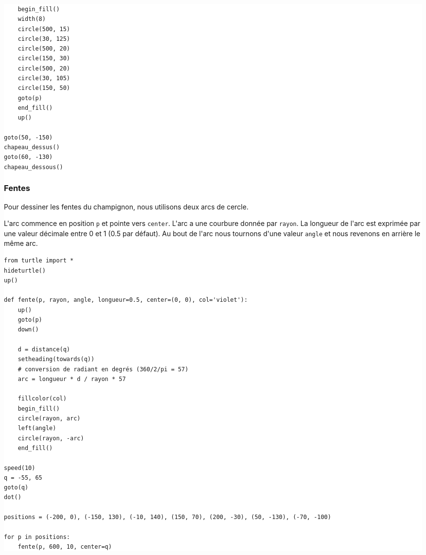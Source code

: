 ```{codeplay}
    begin_fill()
    width(8)
    circle(500, 15)
    circle(30, 125)
    circle(500, 20)
    circle(150, 30)
    circle(500, 20)
    circle(30, 105)
    circle(150, 50)
    goto(p)
    end_fill()
    up()

goto(50, -150)
chapeau_dessus()
goto(60, -130)
chapeau_dessous()
```

### Fentes

Pour dessiner les fentes du champignon, nous utilisons deux arcs de cercle.

L'arc commence en position `p` et pointe vers `center`. L'arc a une courbure donnée par `rayon`.
La longueur de l'arc est exprimée par une valeur décimale entre 0 et 1 (0.5 par défaut).
Au bout de l'arc nous tournons d'une valeur `angle` et nous revenons en arrière le même arc.

```{codeplay}
from turtle import *
hideturtle()
up()

def fente(p, rayon, angle, longueur=0.5, center=(0, 0), col='violet'):
    up()
    goto(p)
    down()
    
    d = distance(q)
    setheading(towards(q))
    # conversion de radiant en degrés (360/2/pi = 57)
    arc = longueur * d / rayon * 57
    
    fillcolor(col)
    begin_fill()
    circle(rayon, arc)   
    left(angle)
    circle(rayon, -arc)
    end_fill()

speed(10)
q = -55, 65
goto(q)
dot()

positions = (-200, 0), (-150, 130), (-10, 140), (150, 70), (200, -30), (50, -130), (-70, -100)

for p in positions:
    fente(p, 600, 10, center=q)
```
